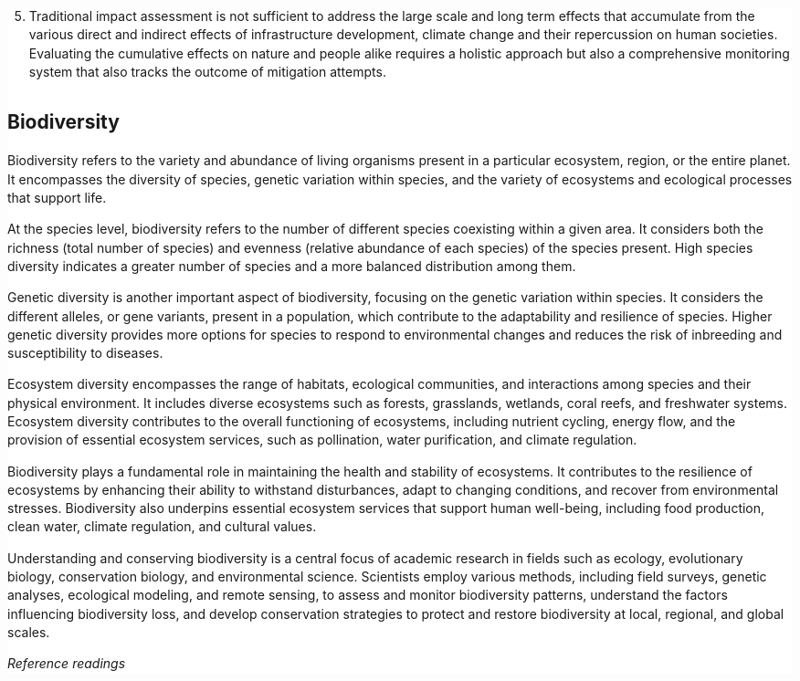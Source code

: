 5. Traditional impact assessment is not sufficient to address the large
scale and long term effects that accumulate from the various direct and
indirect effects of infrastructure development, climate change and their
repercussion on human societies. Evaluating the cumulative effects on
nature and people alike requires a holistic approach but also a
comprehensive monitoring system that also tracks the outcome of
mitigation attempts.

<h2 id="biodiversity">Biodiversity</h2>

Biodiversity refers to the variety and abundance of living organisms
present in a particular ecosystem, region, or the entire planet. It
encompasses the diversity of species, genetic variation within species,
and the variety of ecosystems and ecological processes that support
life.

At the species level, biodiversity refers to the number of different
species coexisting within a given area. It considers both the richness
(total number of species) and evenness (relative abundance of each
species) of the species present. High species diversity indicates a
greater number of species and a more balanced distribution among them.

Genetic diversity is another important aspect of biodiversity, focusing
on the genetic variation within species. It considers the different
alleles, or gene variants, present in a population, which contribute to
the adaptability and resilience of species. Higher genetic diversity
provides more options for species to respond to environmental changes
and reduces the risk of inbreeding and susceptibility to diseases.

Ecosystem diversity encompasses the range of habitats, ecological
communities, and interactions among species and their physical
environment. It includes diverse ecosystems such as forests, grasslands,
wetlands, coral reefs, and freshwater systems. Ecosystem diversity
contributes to the overall functioning of ecosystems, including nutrient
cycling, energy flow, and the provision of essential ecosystem services,
such as pollination, water purification, and climate regulation.

Biodiversity plays a fundamental role in maintaining the health and
stability of ecosystems. It contributes to the resilience of ecosystems
by enhancing their ability to withstand disturbances, adapt to changing
conditions, and recover from environmental stresses. Biodiversity also
underpins essential ecosystem services that support human well-being,
including food production, clean water, climate regulation, and cultural
values.

Understanding and conserving biodiversity is a central focus of academic
research in fields such as ecology, evolutionary biology, conservation
biology, and environmental science. Scientists employ various methods,
including field surveys, genetic analyses, ecological modeling, and
remote sensing, to assess and monitor biodiversity patterns, understand
the factors influencing biodiversity loss, and develop conservation
strategies to protect and restore biodiversity at local, regional, and
global scales.

*Reference* *readings*
